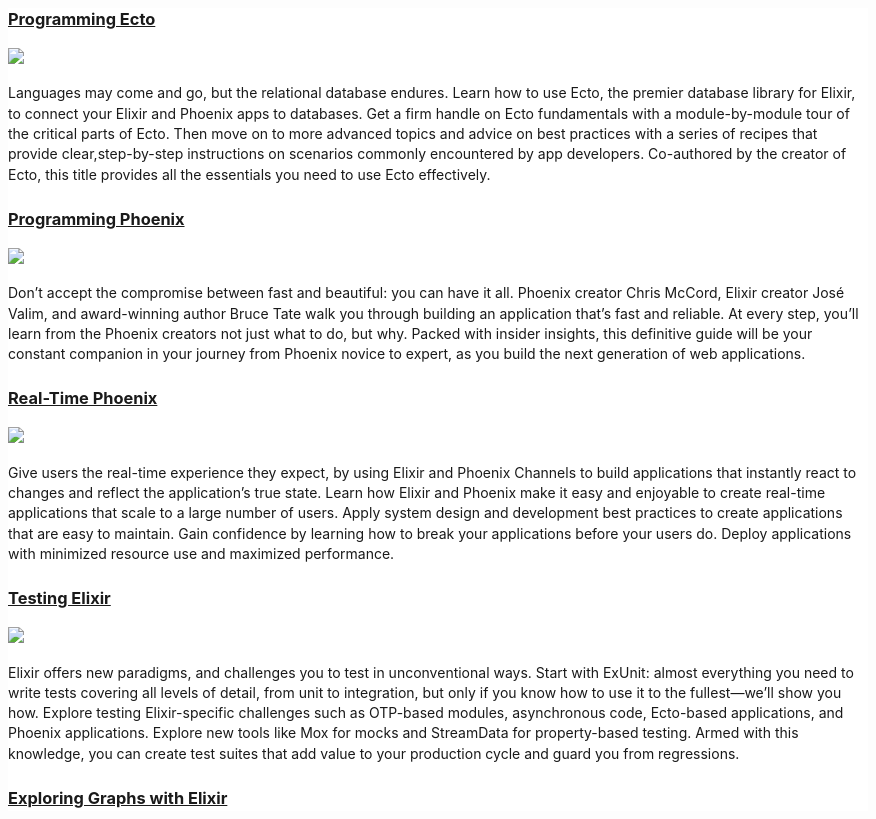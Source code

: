 ### [Programming Ecto](https://pragprog.com/titles/wmecto/programming-ecto/)

<img src="https://m.media-amazon.com/images/I/81U41AFtHeL._AC_UY218_SEARCH213888_ML3_.jpg" width="120px"/>

Languages may come and go, but the relational database endures. Learn how to use Ecto, the premier database library for Elixir, to connect your Elixir and Phoenix apps to databases. Get a firm handle on Ecto fundamentals with a module-by-module tour of the critical parts of Ecto. Then move on to more advanced topics and advice on best practices with a series of recipes that provide clear,step-by-step instructions on scenarios commonly encountered by app developers. Co-authored by the creator of Ecto, this title provides all the essentials you need to use Ecto effectively.

### [Programming Phoenix](https://pragprog.com/titles/phoenix14/programming-phoenix-1-4/)

<img src="http://ecx.images-amazon.com/images/I/41pPn50VnvL._SX415_BO1,204,203,200_.jpg" width="120px"/>

Don’t accept the compromise between fast and beautiful: you can have it all. Phoenix creator Chris McCord, Elixir creator José Valim, and award-winning author Bruce Tate walk you through building an application that’s fast and reliable. At every step, you’ll learn from the Phoenix creators not just what to do, but why. Packed with insider insights, this definitive guide will be your constant companion in your journey from Phoenix novice to expert, as you build the next generation of web applications.

### [Real-Time Phoenix](https://pragprog.com/titles/sbsockets/real-time-phoenix/)

<img src="https://m.media-amazon.com/images/I/81zoKXoKFbL._AC_UY436_QL65_ML3_.jpg" width="120px"/>

Give users the real-time experience they expect, by using Elixir and Phoenix Channels to build applications that instantly react to changes and reflect the application’s true state. Learn how Elixir and Phoenix make it easy and enjoyable to create real-time applications that scale to a large number of users. Apply system design and development best practices to create applications that are easy to maintain. Gain confidence by learning how to break your applications before your users do. Deploy applications with minimized resource use and maximized performance.

### [Testing Elixir](https://pragprog.com/titles/lmelixir/testing-elixir/)

<img src="https://pragprog.com/titles/lmelixir/testing-elixir/lmelixir-500.jpg" width="120px"/>

Elixir offers new paradigms, and challenges you to test in unconventional ways. Start with ExUnit: almost everything you need to write tests covering all levels of detail, from unit to integration, but only if you know how to use it to the fullest—we’ll show you how. Explore testing Elixir-specific challenges such as OTP-based modules, asynchronous code, Ecto-based applications, and Phoenix applications. Explore new tools like Mox for mocks and StreamData for property-based testing. Armed with this knowledge, you can create test suites that add value to your production cycle and guard you from regressions.

### [Exploring Graphs with Elixir](https://pragprog.com/titles/thgraphs/exploring-graphs-with-elixir/)
